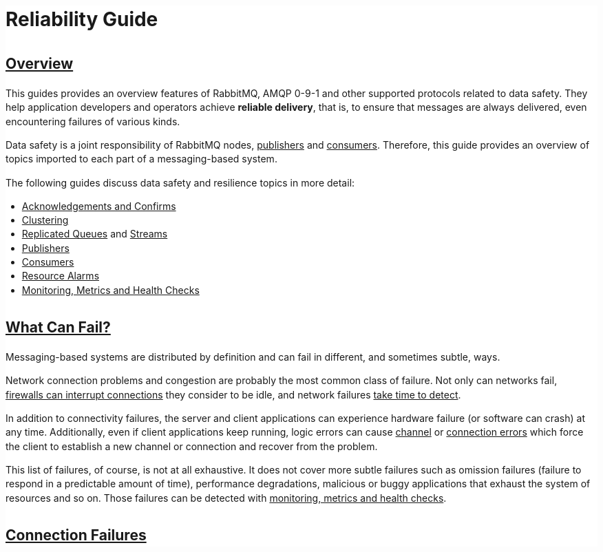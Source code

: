 

# Reliability Guide

## <a id="overview" class="anchor" href="#overview">Overview</a>

This guides provides an overview features of
RabbitMQ, AMQP 0-9-1 and other supported protocols related to data safety.
They help application developers and operators achieve __reliable delivery__,
that is, to ensure that messages are always delivered, even encountering failures
of various kinds.

Data safety is a joint responsibility of RabbitMQ nodes, [publishers](./publishers)
and [consumers](./consumers). Therefore, this guide provides an overview of
topics imported to each part of a messaging-based system.

The following guides discuss data safety and resilience topics in more detail:

 * [Acknowledgements and Confirms](./confirms)
 * [Clustering](./clustering)
 * [Replicated Queues](./quorum-queues) and [Streams](./streams)
 * [Publishers](./publishers)
 * [Consumers](./consumers)
 * [Resource Alarms](./alarms)
 * [Monitoring, Metrics and Health Checks](./monitoring)

## <a id="what-can-fail" class="anchor" href="#what-can-fail">What Can Fail?</a>

Messaging-based systems are distributed by definition and can fail in
different, and sometimes subtle, ways.

Network connection problems and congestion are probably the most common class of failure.
Not only can networks fail, [firewalls can interrupt connections](./heartbeats#tcp-proxies)
they consider to be idle, and network failures [take time to detect](./heartbeats).

In addition to connectivity failures, the server and client
applications can experience hardware failure (or software can crash)
at any time. Additionally, even if client applications keep running,
logic errors can cause [channel](./channels#error-handling) or [connection errors](./connections#error-handling) which force the
client to establish a new channel or connection and recover from the
problem.

This list of failures, of course, is not at all exhaustive. It does not cover more subtle failures
such as omission failures (failure to respond in a predictable amount of time),
performance degradations, malicious or buggy applications that exhaust the system of resources
and so on. Those failures can be detected with [monitoring, metrics and health checks](#monitoring).

## <a id="connection-failures" class="anchor" href="#connection-failures">Connection Failures</a>
